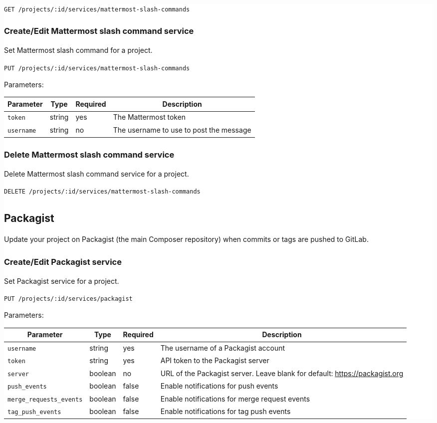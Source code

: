 ```plaintext
GET /projects/:id/services/mattermost-slash-commands
```

### Create/Edit Mattermost slash command service

Set Mattermost slash command for a project.

```plaintext
PUT /projects/:id/services/mattermost-slash-commands
```

Parameters:

| Parameter | Type | Required | Description |
| --------- | ---- | -------- | ----------- |
| `token` | string | yes | The Mattermost token |
| `username` | string | no | The username to use to post the message |

### Delete Mattermost slash command service

Delete Mattermost slash command service for a project.

```plaintext
DELETE /projects/:id/services/mattermost-slash-commands
```

## Packagist

Update your project on Packagist (the main Composer repository) when commits or tags are pushed to GitLab.

### Create/Edit Packagist service

Set Packagist service for a project.

```plaintext
PUT /projects/:id/services/packagist
```

Parameters:

| Parameter | Type | Required | Description |
| --------- | ---- | -------- | ----------- |
| `username` | string | yes | The username of a Packagist account |
| `token` | string | yes | API token to the Packagist server |
| `server` | boolean | no | URL of the Packagist server. Leave blank for default: <https://packagist.org> |
| `push_events` | boolean | false | Enable notifications for push events |
| `merge_requests_events` | boolean | false | Enable notifications for merge request events |
| `tag_push_events` | boolean | false | Enable notifications for tag push events |
